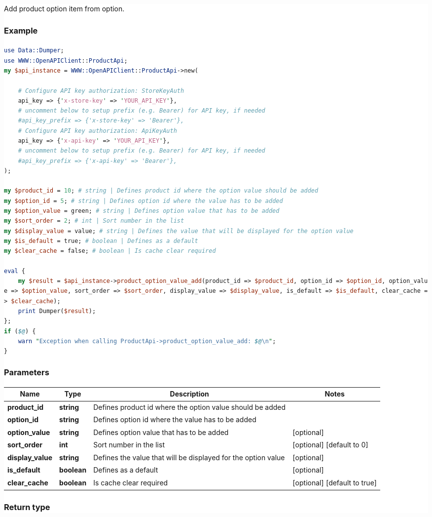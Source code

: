 Add product option item from option.

### Example
```perl
use Data::Dumper;
use WWW::OpenAPIClient::ProductApi;
my $api_instance = WWW::OpenAPIClient::ProductApi->new(

    # Configure API key authorization: StoreKeyAuth
    api_key => {'x-store-key' => 'YOUR_API_KEY'},
    # uncomment below to setup prefix (e.g. Bearer) for API key, if needed
    #api_key_prefix => {'x-store-key' => 'Bearer'},
    # Configure API key authorization: ApiKeyAuth
    api_key => {'x-api-key' => 'YOUR_API_KEY'},
    # uncomment below to setup prefix (e.g. Bearer) for API key, if needed
    #api_key_prefix => {'x-api-key' => 'Bearer'},
);

my $product_id = 10; # string | Defines product id where the option value should be added
my $option_id = 5; # string | Defines option id where the value has to be added
my $option_value = green; # string | Defines option value that has to be added
my $sort_order = 2; # int | Sort number in the list
my $display_value = value; # string | Defines the value that will be displayed for the option value
my $is_default = true; # boolean | Defines as a default
my $clear_cache = false; # boolean | Is cache clear required

eval {
    my $result = $api_instance->product_option_value_add(product_id => $product_id, option_id => $option_id, option_value => $option_value, sort_order => $sort_order, display_value => $display_value, is_default => $is_default, clear_cache => $clear_cache);
    print Dumper($result);
};
if ($@) {
    warn "Exception when calling ProductApi->product_option_value_add: $@\n";
}
```

### Parameters

Name | Type | Description  | Notes
------------- | ------------- | ------------- | -------------
 **product_id** | **string**| Defines product id where the option value should be added | 
 **option_id** | **string**| Defines option id where the value has to be added | 
 **option_value** | **string**| Defines option value that has to be added | [optional] 
 **sort_order** | **int**| Sort number in the list | [optional] [default to 0]
 **display_value** | **string**| Defines the value that will be displayed for the option value | [optional] 
 **is_default** | **boolean**| Defines as a default | [optional] 
 **clear_cache** | **boolean**| Is cache clear required | [optional] [default to true]

### Return type
